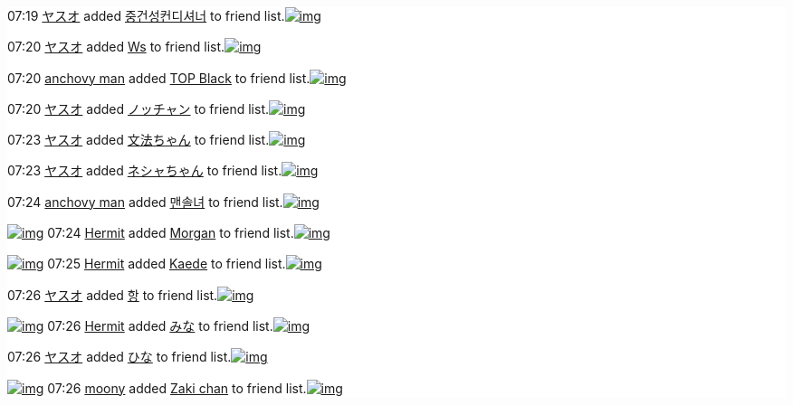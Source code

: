 07:19 [ヤスオ](http://www.barcodekanojo.com/user/473044/%E3%83%A4%E3%82%B9%E3%82%AA) added [중건성컨디셔너](http://www.barcodekanojo.com/kanojo/2613244/%EC%A4%91%EA%B1%B4%EC%84%B1%EC%BB%A8%EB%94%94%EC%85%94%EB%84%88) to friend list.[![img](http://www.deviantsart.com/3u1p7ub.png)](http://www.barcodekanojo.com/kanojo/2613244/%EC%A4%91%EA%B1%B4%EC%84%B1%EC%BB%A8%EB%94%94%EC%85%94%EB%84%88)

07:20 [ヤスオ](http://www.barcodekanojo.com/user/473044/%E3%83%A4%E3%82%B9%E3%82%AA) added [Ws](http://www.barcodekanojo.com/kanojo/2662102/Ws) to friend list.[![img](http://www.deviantsart.com/2v9gunj.png)](http://www.barcodekanojo.com/kanojo/2662102/Ws)

07:20 [anchovy man](http://www.barcodekanojo.com/user/473012/anchovy%20man) added [TOP Black](http://www.barcodekanojo.com/kanojo/2637684/TOP%20Black) to friend list.[![img](http://www.deviantsart.com/jrfgop.png)](http://www.barcodekanojo.com/kanojo/2637684/TOP%20Black)

07:20 [ヤスオ](http://www.barcodekanojo.com/user/473044/%E3%83%A4%E3%82%B9%E3%82%AA) added [ノッチャン](http://www.barcodekanojo.com/kanojo/2974188/%E3%83%8E%E3%83%83%E3%83%81%E3%83%A3%E3%83%B3) to friend list.[![img](http://www.deviantsart.com/3s8tf7b.png)](http://www.barcodekanojo.com/kanojo/2974188/%E3%83%8E%E3%83%83%E3%83%81%E3%83%A3%E3%83%B3)

07:23 [ヤスオ](http://www.barcodekanojo.com/user/473044/%E3%83%A4%E3%82%B9%E3%82%AA) added [文法ちゃん](http://www.barcodekanojo.com/kanojo/2973434/%E6%96%87%E6%B3%95%E3%81%A1%E3%82%83%E3%82%93) to friend list.[![img](http://www.deviantsart.com/2ren6jq.png)](http://www.barcodekanojo.com/kanojo/2973434/%E6%96%87%E6%B3%95%E3%81%A1%E3%82%83%E3%82%93)

07:23 [ヤスオ](http://www.barcodekanojo.com/user/473044/%E3%83%A4%E3%82%B9%E3%82%AA) added [ネシャちゃん](http://www.barcodekanojo.com/kanojo/2971512/%E3%83%8D%E3%82%B7%E3%83%A3%E3%81%A1%E3%82%83%E3%82%93) to friend list.[![img](http://www.deviantsart.com/2j2urvq.png)](http://www.barcodekanojo.com/kanojo/2971512/%E3%83%8D%E3%82%B7%E3%83%A3%E3%81%A1%E3%82%83%E3%82%93)

07:24 [anchovy man](http://www.barcodekanojo.com/user/473012/anchovy%20man) added [맨솔녀](http://www.barcodekanojo.com/kanojo/2601106/%EB%A7%A8%EC%86%94%EB%85%80) to friend list.[![img](http://www.deviantsart.com/3nsfg67.png)](http://www.barcodekanojo.com/kanojo/2601106/%EB%A7%A8%EC%86%94%EB%85%80)

[![img](http://www.deviantsart.com/2n34p0m.jpeg)](http://www.barcodekanojo.com/user/468205/Hermit) 07:24 [Hermit](http://www.barcodekanojo.com/user/468205/Hermit) added [Morgan](http://www.barcodekanojo.com/kanojo/2649965/Morgan) to friend list.[![img](http://www.deviantsart.com/33ch31k.png)](http://www.barcodekanojo.com/kanojo/2649965/Morgan)

[![img](http://www.deviantsart.com/2n34p0m.jpeg)](http://www.barcodekanojo.com/user/468205/Hermit) 07:25 [Hermit](http://www.barcodekanojo.com/user/468205/Hermit) added [Kaede](http://www.barcodekanojo.com/kanojo/2649959/Kaede) to friend list.[![img](http://www.deviantsart.com/1m5n14u.png)](http://www.barcodekanojo.com/kanojo/2649959/Kaede)

07:26 [ヤスオ](http://www.barcodekanojo.com/user/473044/%E3%83%A4%E3%82%B9%E3%82%AA) added [항](http://www.barcodekanojo.com/kanojo/2717582/%ED%95%AD) to friend list.[![img](http://www.deviantsart.com/10gcbpn.png)](http://www.barcodekanojo.com/kanojo/2717582/%ED%95%AD)

[![img](http://www.deviantsart.com/2n34p0m.jpeg)](http://www.barcodekanojo.com/user/468205/Hermit) 07:26 [Hermit](http://www.barcodekanojo.com/user/468205/Hermit) added [みな](http://www.barcodekanojo.com/kanojo/295010/%E3%81%BF%E3%81%AA) to friend list.[![img](http://www.deviantsart.com/33l2gne.png)](http://www.barcodekanojo.com/kanojo/295010/%E3%81%BF%E3%81%AA)

07:26 [ヤスオ](http://www.barcodekanojo.com/user/473044/%E3%83%A4%E3%82%B9%E3%82%AA) added [ひな](http://www.barcodekanojo.com/kanojo/2582418/%E3%81%B2%E3%81%AA) to friend list.[![img](http://www.deviantsart.com/3al71mb.png)](http://www.barcodekanojo.com/kanojo/2582418/%E3%81%B2%E3%81%AA)

[![img](http://www.deviantsart.com/2b3m7ev.jpeg)](http://www.barcodekanojo.com/user/250073/moony) 07:26 [moony](http://www.barcodekanojo.com/user/250073/moony) added [Zaki chan](http://www.barcodekanojo.com/kanojo/2129957/Zaki%20chan) to friend list.[![img](http://www.deviantsart.com/2bb9bl0.png)](http://www.barcodekanojo.com/kanojo/2129957/Zaki%20chan)
